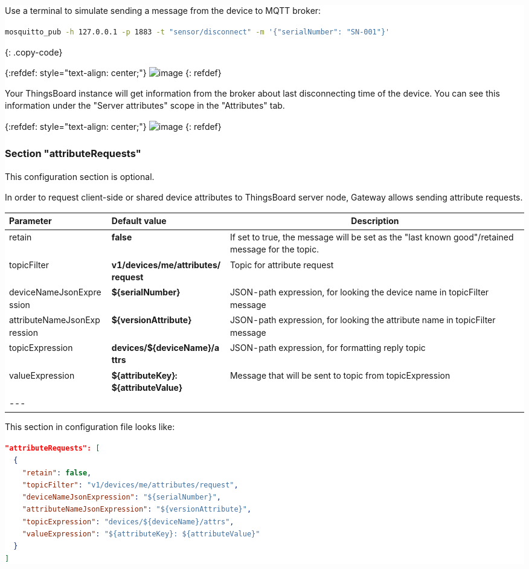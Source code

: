 Use a terminal to simulate sending a message from the device to MQTT broker:

```bash
mosquitto_pub -h 127.0.0.1 -p 1883 -t "sensor/disconnect" -m '{"serialNumber": "SN-001"}'
```
{: .copy-code}

{:refdef: style="text-align: center;"}
![image](https://img.thingsboard.io/gateway/mqtt-message-disconnect.png)
{: refdef}

Your ThingsBoard instance will get information from the broker about last disconnecting time of the device. You can see this information under the "Server attributes" scope in the "Attributes" tab.

{:refdef: style="text-align: center;"}
![image](https://img.thingsboard.io/gateway/mqtt-disconnect-device.png)
{: refdef}

### Section "attributeRequests"

This configuration section is optional.

In order to request client-side or shared device attributes to ThingsBoard server node, Gateway allows sending 
attribute requests.

| **Parameter**                 | **Default value**                                     | **Description**                                                       |
|:-|:-|-
| retain                        | **false**                                             | If set to true, the message will be set as the "last known good"/retained message for the topic.    |
| topicFilter                   | **v1/devices/me/attributes/request**                  | Topic for attribute request |
| deviceNameJsonExpression      | **${serialNumber}**                                   | JSON-path expression, for looking the device name in topicFilter message |
| attributeNameJsonExpression   | **${versionAttribute}**                               | JSON-path expression, for looking the attribute name in topicFilter message |
| topicExpression               | **devices/${deviceName}/attrs**                       | JSON-path expression, for formatting reply topic |
| valueExpression               | **${attributeKey}: ${attributeValue}**                | Message that will be sent to topic from topicExpression |
|---

This section in configuration file looks like:
```json
"attributeRequests": [
  {
    "retain": false,
    "topicFilter": "v1/devices/me/attributes/request",
    "deviceNameJsonExpression": "${serialNumber}",
    "attributeNameJsonExpression": "${versionAttribute}",
    "topicExpression": "devices/${deviceName}/attrs",
    "valueExpression": "${attributeKey}: ${attributeValue}"
  }
]
```
